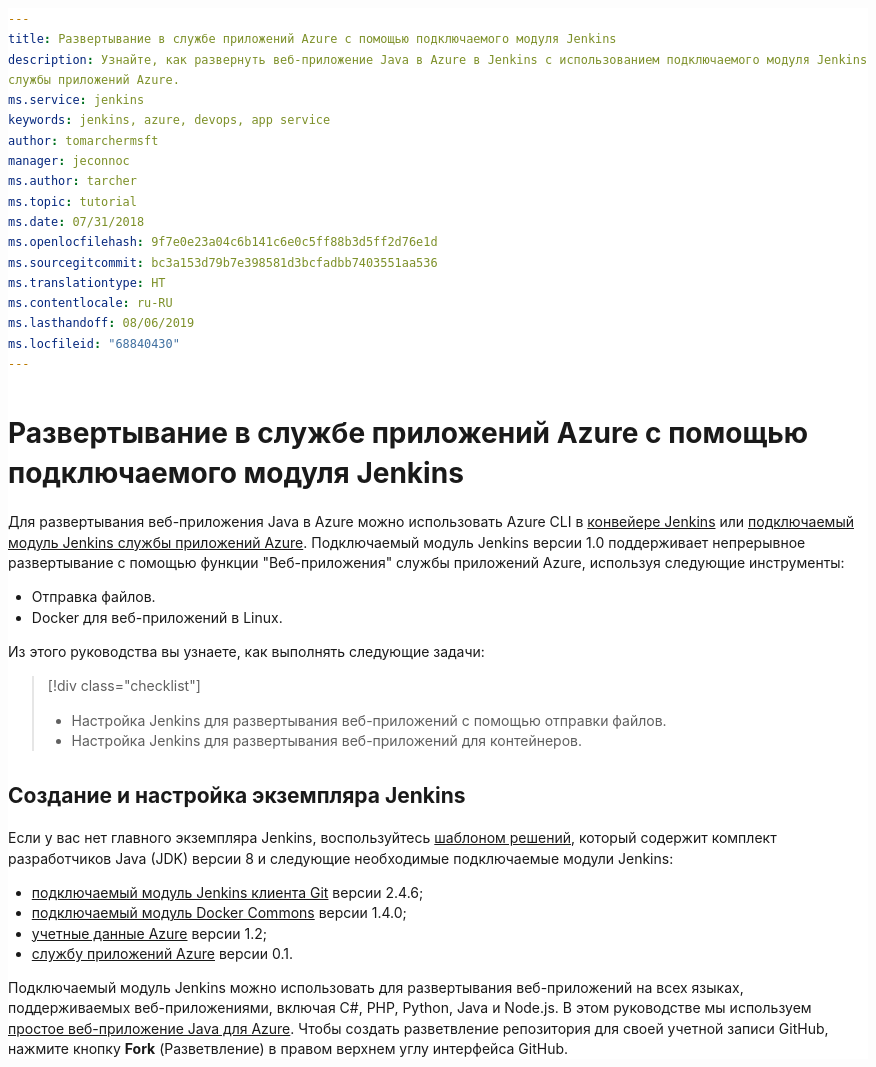 ```yaml
---
title: Развертывание в службе приложений Azure с помощью подключаемого модуля Jenkins
description: Узнайте, как развернуть веб-приложение Java в Azure в Jenkins с использованием подключаемого модуля Jenkins службы приложений Azure.
ms.service: jenkins
keywords: jenkins, azure, devops, app service
author: tomarchermsft
manager: jeconnoc
ms.author: tarcher
ms.topic: tutorial
ms.date: 07/31/2018
ms.openlocfilehash: 9f7e0e23a04c6b141c6e0c5ff88b3d5ff2d76e1d
ms.sourcegitcommit: bc3a153d79b7e398581d3bcfadbb7403551aa536
ms.translationtype: HT
ms.contentlocale: ru-RU
ms.lasthandoff: 08/06/2019
ms.locfileid: "68840430"
---
```

# <a name="deploy-to-azure-app-service-by-using-the-jenkins-plugin"></a>Развертывание в службе приложений Azure с помощью подключаемого модуля Jenkins 

Для развертывания веб-приложения Java в Azure можно использовать Azure CLI в [конвейере Jenkins](/azure/jenkins/execute-cli-jenkins-pipeline) или [подключаемый модуль Jenkins службы приложений Azure](https://plugins.jenkins.io/azure-app-service). Подключаемый модуль Jenkins версии 1.0 поддерживает непрерывное развертывание с помощью функции "Веб-приложения" службы приложений Azure, используя следующие инструменты:
* Отправка файлов.
* Docker для веб-приложений в Linux.

Из этого руководства вы узнаете, как выполнять следующие задачи:
> [!div class="checklist"]
> * Настройка Jenkins для развертывания веб-приложений с помощью отправки файлов.
> * Настройка Jenkins для развертывания веб-приложений для контейнеров.

## <a name="create-and-configure-a-jenkins-instance"></a>Создание и настройка экземпляра Jenkins

Если у вас нет главного экземпляра Jenkins, воспользуйтесь [шаблоном решений](install-jenkins-solution-template.md), который содержит комплект разработчиков Java (JDK) версии 8 и следующие необходимые подключаемые модули Jenkins:

* [подключаемый модуль Jenkins клиента Git](https://plugins.jenkins.io/git-client) версии 2.4.6; 
* [подключаемый модуль Docker Commons](https://plugins.jenkins.io/docker-commons) версии 1.4.0;
* [учетные данные Azure](https://plugins.jenkins.io/azure-credentials) версии 1.2;
* [службу приложений Azure](https://plugins.jenkins.io/azure-app-service) версии 0.1.

Подключаемый модуль Jenkins можно использовать для развертывания веб-приложений на всех языках, поддерживаемых веб-приложениями, включая C#, PHP, Python, Java и Node.js. В этом руководстве мы используем [простое веб-приложение Java для Azure](https://github.com/azure-devops/javawebappsample). Чтобы создать разветвление репозитория для своей учетной записи GitHub, нажмите кнопку **Fork** (Разветвление) в правом верхнем углу интерфейса GitHub.  
